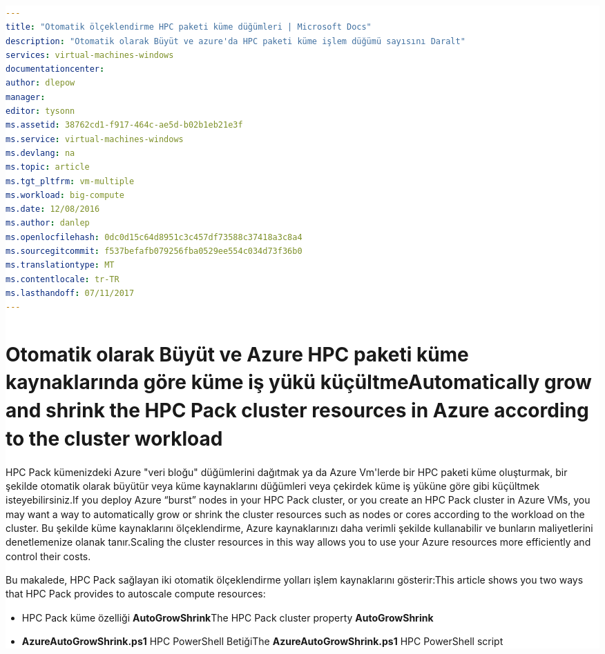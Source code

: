```yaml
---
title: "Otomatik ölçeklendirme HPC paketi küme düğümleri | Microsoft Docs"
description: "Otomatik olarak Büyüt ve azure'da HPC paketi küme işlem düğümü sayısını Daralt"
services: virtual-machines-windows
documentationcenter: 
author: dlepow
manager: 
editor: tysonn
ms.assetid: 38762cd1-f917-464c-ae5d-b02b1eb21e3f
ms.service: virtual-machines-windows
ms.devlang: na
ms.topic: article
ms.tgt_pltfrm: vm-multiple
ms.workload: big-compute
ms.date: 12/08/2016
ms.author: danlep
ms.openlocfilehash: 0dc0d15c64d8951c3c457df73588c37418a3c8a4
ms.sourcegitcommit: f537befafb079256fba0529ee554c034d73f36b0
ms.translationtype: MT
ms.contentlocale: tr-TR
ms.lasthandoff: 07/11/2017
---
```

# <a name="automatically-grow-and-shrink-the-hpc-pack-cluster-resources-in-azure-according-to-the-cluster-workload"></a><span data-ttu-id="7cd19-103">Otomatik olarak Büyüt ve Azure HPC paketi küme kaynaklarında göre küme iş yükü küçültme</span><span class="sxs-lookup"><span data-stu-id="7cd19-103">Automatically grow and shrink the HPC Pack cluster resources in Azure according to the cluster workload</span></span>
<span data-ttu-id="7cd19-104">HPC Pack kümenizdeki Azure "veri bloğu" düğümlerini dağıtmak ya da Azure Vm'lerde bir HPC paketi küme oluşturmak, bir şekilde otomatik olarak büyütür veya küme kaynaklarını düğümleri veya çekirdek küme iş yüküne göre gibi küçültmek isteyebilirsiniz.</span><span class="sxs-lookup"><span data-stu-id="7cd19-104">If you deploy Azure “burst” nodes in your HPC Pack cluster, or you create an HPC Pack cluster in Azure VMs, you may want a way to automatically grow or shrink the cluster resources such as nodes or cores according to the workload on the cluster.</span></span> <span data-ttu-id="7cd19-105">Bu şekilde küme kaynaklarını ölçeklendirme, Azure kaynaklarınızı daha verimli şekilde kullanabilir ve bunların maliyetlerini denetlemenize olanak tanır.</span><span class="sxs-lookup"><span data-stu-id="7cd19-105">Scaling the cluster resources in this way allows you to use your Azure resources more efficiently and control their costs.</span></span>

<span data-ttu-id="7cd19-106">Bu makalede, HPC Pack sağlayan iki otomatik ölçeklendirme yolları işlem kaynaklarını gösterir:</span><span class="sxs-lookup"><span data-stu-id="7cd19-106">This article shows you two ways that HPC Pack provides to autoscale compute resources:</span></span>

* <span data-ttu-id="7cd19-107">HPC Pack küme özelliği **AutoGrowShrink**</span><span class="sxs-lookup"><span data-stu-id="7cd19-107">The HPC Pack cluster property **AutoGrowShrink**</span></span>

* <span data-ttu-id="7cd19-108">**AzureAutoGrowShrink.ps1** HPC PowerShell Betiği</span><span class="sxs-lookup"><span data-stu-id="7cd19-108">The **AzureAutoGrowShrink.ps1** HPC PowerShell script</span></span>
